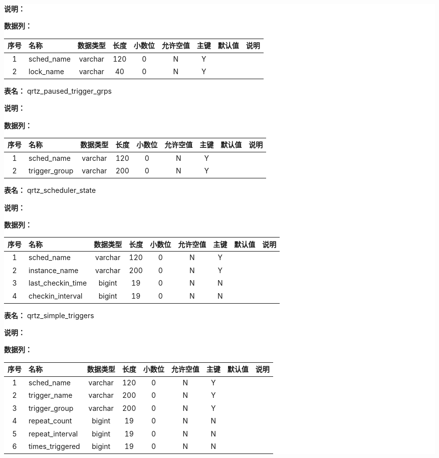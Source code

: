 **说明：** 

**数据列：**

| 序号 | 名称 | 数据类型 |  长度  | 小数位 | 允许空值 | 主键 | 默认值 | 说明 |
| :--: | :--- | :------: | :----: | :----: | :------: | :--: | :----: | :--: |
|  1   | sched_name |   varchar   | 120 |   0    |    N     |  Y   |       |   |
|  2   | lock_name |   varchar   | 40 |   0    |    N     |  Y   |       |   |

**表名：** <a id="qrtz_paused_trigger_grps">qrtz_paused_trigger_grps</a>

**说明：** 

**数据列：**

| 序号 | 名称 | 数据类型 |  长度  | 小数位 | 允许空值 | 主键 | 默认值 | 说明 |
| :--: | :--- | :------: | :----: | :----: | :------: | :--: | :----: | :--: |
|  1   | sched_name |   varchar   | 120 |   0    |    N     |  Y   |       |   |
|  2   | trigger_group |   varchar   | 200 |   0    |    N     |  Y   |       |   |

**表名：** <a id="qrtz_scheduler_state">qrtz_scheduler_state</a>

**说明：** 

**数据列：**

| 序号 | 名称 | 数据类型 |  长度  | 小数位 | 允许空值 | 主键 | 默认值 | 说明 |
| :--: | :--- | :------: | :----: | :----: | :------: | :--: | :----: | :--: |
|  1   | sched_name |   varchar   | 120 |   0    |    N     |  Y   |       |   |
|  2   | instance_name |   varchar   | 200 |   0    |    N     |  Y   |       |   |
|  3   | last_checkin_time |   bigint   | 19 |   0    |    N     |  N   |       |   |
|  4   | checkin_interval |   bigint   | 19 |   0    |    N     |  N   |       |   |

**表名：** <a id="qrtz_simple_triggers">qrtz_simple_triggers</a>

**说明：** 

**数据列：**

| 序号 | 名称 | 数据类型 |  长度  | 小数位 | 允许空值 | 主键 | 默认值 | 说明 |
| :--: | :--- | :------: | :----: | :----: | :------: | :--: | :----: | :--: |
|  1   | sched_name |   varchar   | 120 |   0    |    N     |  Y   |       |   |
|  2   | trigger_name |   varchar   | 200 |   0    |    N     |  Y   |       |   |
|  3   | trigger_group |   varchar   | 200 |   0    |    N     |  Y   |       |   |
|  4   | repeat_count |   bigint   | 19 |   0    |    N     |  N   |       |   |
|  5   | repeat_interval |   bigint   | 19 |   0    |    N     |  N   |       |   |
|  6   | times_triggered |   bigint   | 19 |   0    |    N     |  N   |       |   |

